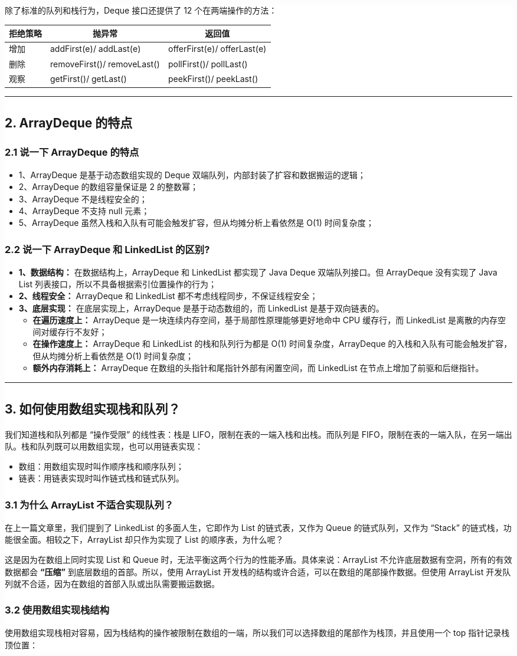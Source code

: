 除了标准的队列和栈行为，Deque 接口还提供了 12 个在两端操作的方法：

| 拒绝策略 | 抛异常                      | 返回值                      |
| -------- | --------------------------- | --------------------------- |
| 增加     | addFirst(e)/ addLast(e)     | offerFirst(e)/ offerLast(e) |
| 删除     | removeFirst()/ removeLast() | pollFirst()/ pollLast()     |
| 观察     | getFirst()/ getLast()       | peekFirst()/ peekLast()     |

------

## 2. ArrayDeque 的特点

### 2.1 说一下 ArrayDeque 的特点

- 1、ArrayDeque 是基于动态数组实现的 Deque 双端队列，内部封装了扩容和数据搬运的逻辑；
- 2、ArrayDeque 的数组容量保证是 2 的整数幂；
- 3、ArrayDeque 不是线程安全的；
- 4、ArrayDeque 不支持 null 元素；
- 5、ArrayDeque 虽然入栈和入队有可能会触发扩容，但从均摊分析上看依然是 O(1) 时间复杂度；

### 2.2 说一下 ArrayDeque 和 LinkedList 的区别?

- **1、数据结构：** 在数据结构上，ArrayDeque 和 LinkedList 都实现了 Java Deque 双端队列接口。但 ArrayDeque 没有实现了 Java List 列表接口，所以不具备根据索引位置操作的行为；
- **2、线程安全：** ArrayDeque 和 LinkedList 都不考虑线程同步，不保证线程安全；
- **3、底层实现：** 在底层实现上，ArrayDeque 是基于动态数组的，而 LinkedList 是基于双向链表的。
  - **在遍历速度上：** ArrayDeque 是一块连续内存空间，基于局部性原理能够更好地命中 CPU 缓存行，而 LinkedList 是离散的内存空间对缓存行不友好；
  - **在操作速度上：** ArrayDeque 和 LinkedList 的栈和队列行为都是 O(1) 时间复杂度，ArrayDeque 的入栈和入队有可能会触发扩容，但从均摊分析上看依然是 O(1) 时间复杂度；
  - **额外内存消耗上：** ArrayDeque 在数组的头指针和尾指针外部有闲置空间，而 LinkedList 在节点上增加了前驱和后继指针。

------

## 3. 如何使用数组实现栈和队列？

我们知道栈和队列都是 “操作受限” 的线性表：栈是 LIFO，限制在表的一端入栈和出栈。而队列是 FIFO，限制在表的一端入队，在另一端出队。栈和队列既可以用数组实现，也可以用链表实现：

- 数组：用数组实现时叫作顺序栈和顺序队列；
- 链表：用链表实现时叫作链式栈和链式队列。

### 3.1 为什么 ArrayList 不适合实现队列？

在上一篇文章里，我们提到了 LinkedList 的多面人生，它即作为 List 的链式表，又作为 Queue 的链式队列，又作为 “Stack” 的链式栈，功能很全面。相较之下，ArrayList 却只作为实现了 List 的顺序表，为什么呢？

这是因为在数组上同时实现 List 和 Queue 时，无法平衡这两个行为的性能矛盾。具体来说：ArrayList 不允许底层数据有空洞，所有的有效数据都会 **“压缩”** 到底层数组的首部。所以，使用 ArrayList 开发栈的结构或许合适，可以在数组的尾部操作数据。但使用 ArrayList 开发队列就不合适，因为在数组的首部入队或出队需要搬运数据。

### 3.2 使用数组实现栈结构

使用数组实现栈相对容易，因为栈结构的操作被限制在数组的一端，所以我们可以选择数组的尾部作为栈顶，并且使用一个 top 指针记录栈顶位置：
